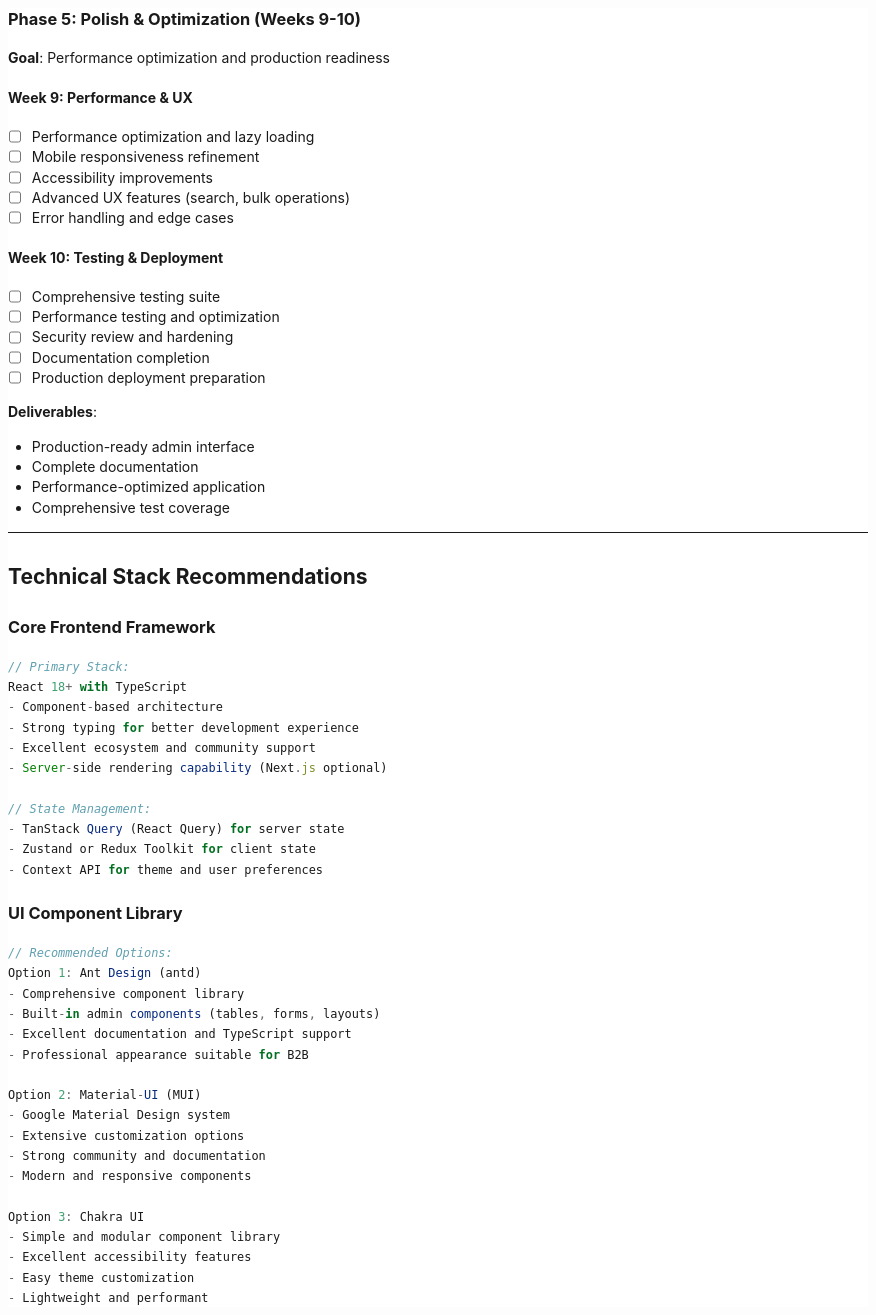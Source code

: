 ### Phase 5: Polish & Optimization (Weeks 9-10)
**Goal**: Performance optimization and production readiness

#### Week 9: Performance & UX
- [ ] Performance optimization and lazy loading
- [ ] Mobile responsiveness refinement
- [ ] Accessibility improvements
- [ ] Advanced UX features (search, bulk operations)
- [ ] Error handling and edge cases

#### Week 10: Testing & Deployment
- [ ] Comprehensive testing suite
- [ ] Performance testing and optimization
- [ ] Security review and hardening
- [ ] Documentation completion
- [ ] Production deployment preparation

**Deliverables**:
- Production-ready admin interface
- Complete documentation
- Performance-optimized application
- Comprehensive test coverage

---

## Technical Stack Recommendations

### Core Frontend Framework
```javascript
// Primary Stack:
React 18+ with TypeScript
- Component-based architecture
- Strong typing for better development experience
- Excellent ecosystem and community support
- Server-side rendering capability (Next.js optional)

// State Management:
- TanStack Query (React Query) for server state
- Zustand or Redux Toolkit for client state
- Context API for theme and user preferences
```

### UI Component Library
```javascript
// Recommended Options:
Option 1: Ant Design (antd)
- Comprehensive component library
- Built-in admin components (tables, forms, layouts)
- Excellent documentation and TypeScript support
- Professional appearance suitable for B2B

Option 2: Material-UI (MUI)
- Google Material Design system
- Extensive customization options
- Strong community and documentation
- Modern and responsive components

Option 3: Chakra UI
- Simple and modular component library
- Excellent accessibility features
- Easy theme customization
- Lightweight and performant
```
